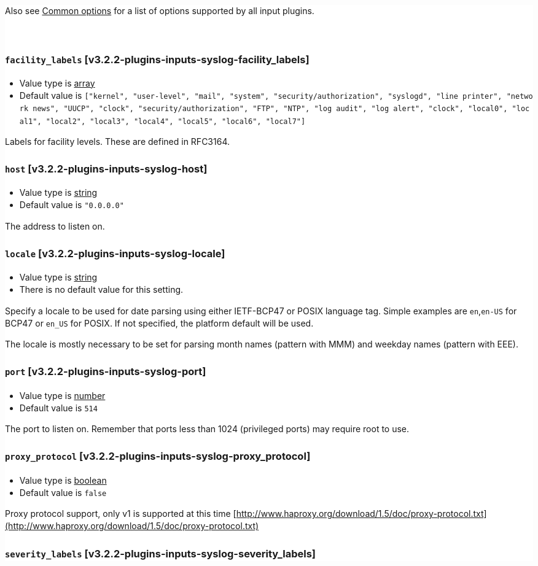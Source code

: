 Also see [Common options](v3-2-2-plugins-inputs-syslog.md#v3.2.2-plugins-inputs-syslog-common-options) for a list of options supported by all input plugins.

 

### `facility_labels` [v3.2.2-plugins-inputs-syslog-facility_labels]

* Value type is [array](logstash://reference/configuration-file-structure.md#array)
* Default value is `["kernel", "user-level", "mail", "system", "security/authorization", "syslogd", "line printer", "network news", "UUCP", "clock", "security/authorization", "FTP", "NTP", "log audit", "log alert", "clock", "local0", "local1", "local2", "local3", "local4", "local5", "local6", "local7"]`

Labels for facility levels. These are defined in RFC3164.


### `host` [v3.2.2-plugins-inputs-syslog-host]

* Value type is [string](logstash://reference/configuration-file-structure.md#string)
* Default value is `"0.0.0.0"`

The address to listen on.


### `locale` [v3.2.2-plugins-inputs-syslog-locale]

* Value type is [string](logstash://reference/configuration-file-structure.md#string)
* There is no default value for this setting.

Specify a locale to be used for date parsing using either IETF-BCP47 or POSIX language tag. Simple examples are `en`,`en-US` for BCP47 or `en_US` for POSIX. If not specified, the platform default will be used.

The locale is mostly necessary to be set for parsing month names (pattern with MMM) and weekday names (pattern with EEE).


### `port` [v3.2.2-plugins-inputs-syslog-port]

* Value type is [number](logstash://reference/configuration-file-structure.md#number)
* Default value is `514`

The port to listen on. Remember that ports less than 1024 (privileged ports) may require root to use.


### `proxy_protocol` [v3.2.2-plugins-inputs-syslog-proxy_protocol]

* Value type is [boolean](logstash://reference/configuration-file-structure.md#boolean)
* Default value is `false`

Proxy protocol support, only v1 is supported at this time [http://www.haproxy.org/download/1.5/doc/proxy-protocol.txt](http://www.haproxy.org/download/1.5/doc/proxy-protocol.txt)


### `severity_labels` [v3.2.2-plugins-inputs-syslog-severity_labels]
